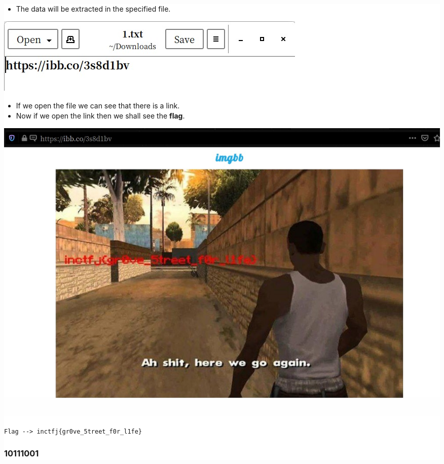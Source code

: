 - The data will be extracted in the specified file.

![Bi0s](https://github.com/a3X3k/Training/blob/main/Forensics/Assets/34.jpeg?raw=true)

- If we open the file we can see that there is a link.
- Now if we open the link then we shall see the **flag**.

![Bi0s](https://github.com/a3X3k/Training/blob/main/Forensics/Assets/35.jpeg?raw=true)

```
Flag --> inctfj{gr0ve_5treet_f0r_l1fe}
```

### 10111001
